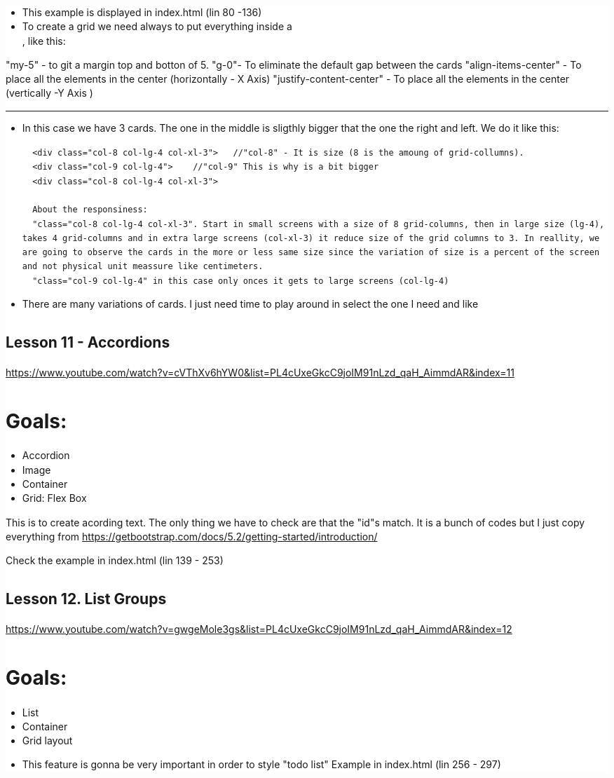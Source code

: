 * This example is displayed in index.html (lin 80 -136)
* To create a grid we need always to put everything inside a <div class='row'>, like this:
<div class="row my-5 g-0 align-items-center justify-content-center">
"my-5" - to git a margin top and botton of 5.
"g-0"- To eliminate the default gap between the cards
"align-items-center" - To place all the elements in the center (horizontally - X Axis)
"justify-content-center" - To place all the elements in the center (vertically -Y Axis )

---

- In this case we have 3 cards. The one in the middle is sligthly bigger that the one the right and left. We do it like this:

        <div class="col-8 col-lg-4 col-xl-3">   //"col-8" - It is size (8 is the amoung of grid-collumns).
        <div class="col-9 col-lg-4">    //"col-9" This is why is a bit bigger
        <div class="col-8 col-lg-4 col-xl-3">

        About the responsiness:
        "class="col-8 col-lg-4 col-xl-3". Start in small screens with a size of 8 grid-columns, then in large size (lg-4), takes 4 grid-columns and in extra large screens (col-xl-3) it reduce size of the grid columns to 3. In reallity, we are going to observe the cards in the more or less same size since the variation of size is a percent of the screen and not physical unit meassure like centimeters.
        "class="col-9 col-lg-4" in this case only onces it gets to large screens (col-lg-4)

- There are many variations of cards. I just need time to play around in select the one I need and like

## Lesson 11 - Accordions
https://www.youtube.com/watch?v=cVThXv6hYW0&list=PL4cUxeGkcC9joIM91nLzd_qaH_AimmdAR&index=11

# Goals:
- Accordion
- Image
-  Container
- Grid: Flex Box

This is to create acording text. The only thing we have to check are that the "id"s match. It is a bunch of codes but I just copy everything from
https://getbootstrap.com/docs/5.2/getting-started/introduction/

Check the example in index.html (lin 139 - 253)

## Lesson 12. List Groups
https://www.youtube.com/watch?v=gwgeMole3gs&list=PL4cUxeGkcC9joIM91nLzd_qaH_AimmdAR&index=12

# Goals:
- List
- Container
- Grid layout

* This feature is gonna be very important in order to style "todo list"
Example in index.html (lin 256 - 297)
